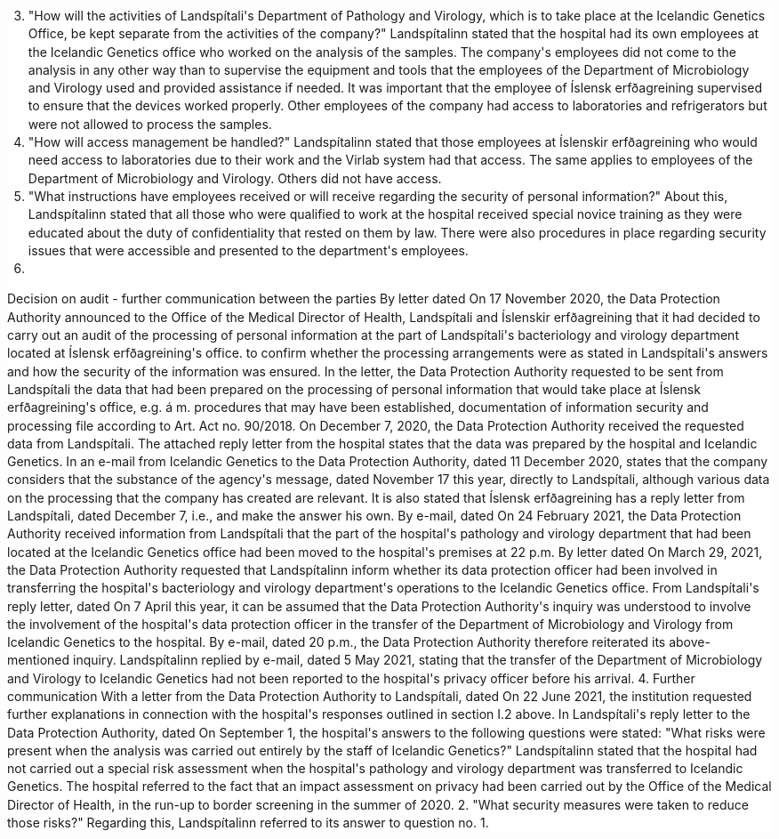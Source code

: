 3. "How will the activities of Landspítali's Department of Pathology and Virology, which is to take place at the Icelandic Genetics Office, be kept separate from the activities of the company?"
Landspítalinn stated that the hospital had its own employees at the Icelandic Genetics office who worked on the analysis of the samples. The company's employees did not come to the analysis in any other way than to supervise the equipment and tools that the employees of the Department of Microbiology and Virology used and provided assistance if needed. It was important that the employee of Íslensk erfðagreining supervised to ensure that the devices worked properly. Other employees of the company had access to laboratories and refrigerators but were not allowed to process the samples.
4. "How will access management be handled?"
Landspítalinn stated that those employees at Íslenskir erfðagreining who would need access to laboratories due to their work and the Virlab system had that access. The same applies to employees of the Department of Microbiology and Virology. Others did not have access.
5. "What instructions have employees received or will receive regarding the security of personal information?"
About this, Landspítalinn stated that all those who were qualified to work at the hospital received special novice training as they were educated about the duty of confidentiality that rested on them by law. There were also procedures in place regarding security issues that were accessible and presented to the department's employees.
3.
Decision on audit - further communication between the parties
By letter dated On 17 November 2020, the Data Protection Authority announced to the Office of the Medical Director of Health, Landspítali and Íslenskir erfðagreining that it had decided to carry out an audit of the processing of personal information at the part of Landspítali's bacteriology and virology department located at Íslensk erfðagreining's office. to confirm whether the processing arrangements were as stated in Landspítali's answers and how the security of the information was ensured. In the letter, the Data Protection Authority requested to be sent from Landspítali the data that had been prepared on the processing of personal information that would take place at Íslensk erfðagreining's office, e.g. á m. procedures that may have been established, documentation of information security and processing file according to Art. Act no. 90/2018.
On December 7, 2020, the Data Protection Authority received the requested data from Landspítali. The attached reply letter from the hospital states that the data was prepared by the hospital and Icelandic Genetics.
In an e-mail from Icelandic Genetics to the Data Protection Authority, dated 11 December 2020, states that the company considers that the substance of the agency's message, dated November 17 this year, directly to Landspítali, although various data on the processing that the company has created are relevant. It is also stated that Íslensk erfðagreining has a reply letter from Landspítali, dated December 7, i.e., and make the answer his own.
By e-mail, dated On 24 February 2021, the Data Protection Authority received information from Landspítali that the part of the hospital's pathology and virology department that had been located at the Icelandic Genetics office had been moved to the hospital's premises at 22 p.m.
By letter dated On March 29, 2021, the Data Protection Authority requested that Landspítalinn inform whether its data protection officer had been involved in transferring the hospital's bacteriology and virology department's operations to the Icelandic Genetics office. From Landspítali's reply letter, dated On 7 April this year, it can be assumed that the Data Protection Authority's inquiry was understood to involve the involvement of the hospital's data protection officer in the transfer of the Department of Microbiology and Virology from Icelandic Genetics to the hospital. By e-mail, dated 20 p.m., the Data Protection Authority therefore reiterated its above-mentioned inquiry. Landspítalinn replied by e-mail, dated 5 May 2021, stating that the transfer of the Department of Microbiology and Virology to Icelandic Genetics had not been reported to the hospital's privacy officer before his arrival.
4.
Further communication
With a letter from the Data Protection Authority to Landspítali, dated On 22 June 2021, the institution requested further explanations in connection with the hospital's responses outlined in section I.2 above. In Landspítali's reply letter to the Data Protection Authority, dated On September 1, the hospital's answers to the following questions were stated:
"What risks were present when the analysis was carried out entirely by the staff of Icelandic Genetics?"
Landspítalinn stated that the hospital had not carried out a special risk assessment when the hospital's pathology and virology department was transferred to Icelandic Genetics. The hospital referred to the fact that an impact assessment on privacy had been carried out by the Office of the Medical Director of Health, in the run-up to border screening in the summer of 2020. 2. "What security measures were taken to reduce those risks?"
Regarding this, Landspítalinn referred to its answer to question no. 1.